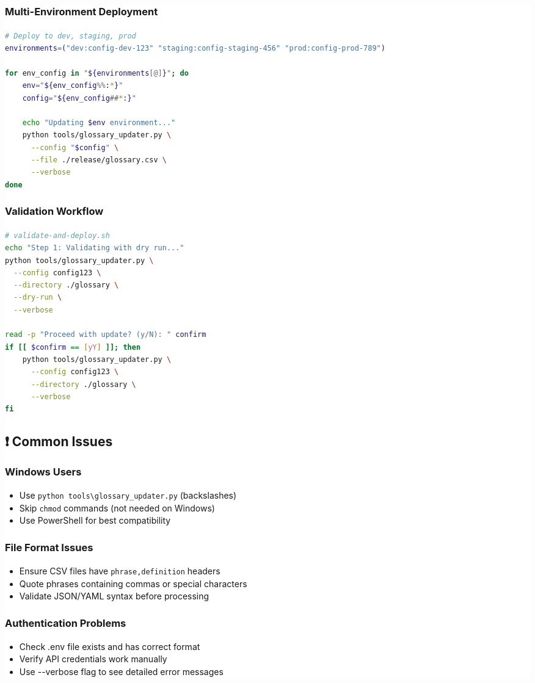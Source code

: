 ### Multi-Environment Deployment

```bash
# Deploy to dev, staging, prod
environments=("dev:config-dev-123" "staging:config-staging-456" "prod:config-prod-789")

for env_config in "${environments[@]}"; do
    env="${env_config%%:*}"
    config="${env_config##*:}"
    
    echo "Updating $env environment..."
    python tools/glossary_updater.py \
      --config "$config" \
      --file ./release/glossary.csv \
      --verbose
done
```

### Validation Workflow

```bash
# validate-and-deploy.sh
echo "Step 1: Validating with dry run..."
python tools/glossary_updater.py \
  --config config123 \
  --directory ./glossary \
  --dry-run \
  --verbose

read -p "Proceed with update? (y/N): " confirm
if [[ $confirm == [yY] ]]; then
    python tools/glossary_updater.py \
      --config config123 \
      --directory ./glossary \
      --verbose
fi
```

## ❗ Common Issues

### Windows Users
- Use `python tools\glossary_updater.py` (backslashes)
- Skip `chmod` commands (not needed on Windows)
- Use PowerShell for best compatibility

### File Format Issues
- Ensure CSV files have `phrase,definition` headers
- Quote phrases containing commas or special characters
- Validate JSON/YAML syntax before processing

### Authentication Problems
- Check .env file exists and has correct format
- Verify API credentials work manually
- Use --verbose flag to see detailed error messages
